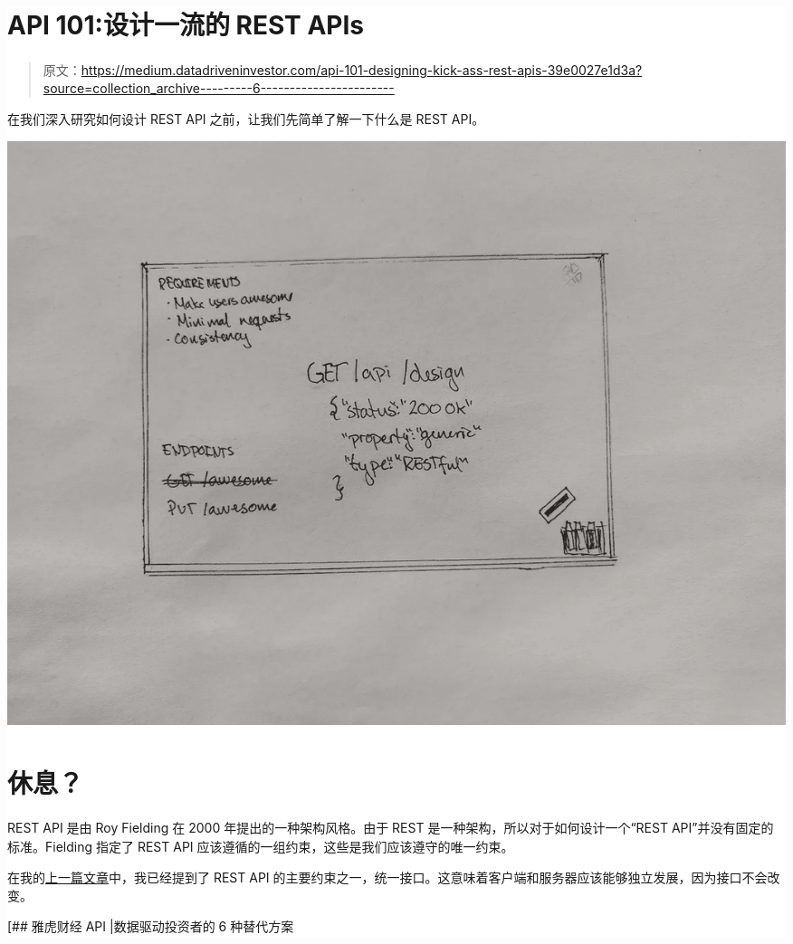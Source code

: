 # API 101:设计一流的 REST APIs

> 原文：<https://medium.datadriveninvestor.com/api-101-designing-kick-ass-rest-apis-39e0027e1d3a?source=collection_archive---------6----------------------->

在我们深入研究如何设计 REST API 之前，让我们先简单了解一下什么是 REST API。

![](img/6746f2bcccadd407355b7d34be5be770.png)

# 休息？

REST API 是由 Roy Fielding 在 2000 年提出的一种架构风格。由于 REST 是一种架构，所以对于如何设计一个“REST API”并没有固定的标准。Fielding 指定了 REST API 应该遵循的一组约束，这些是我们应该遵守的唯一约束。

在我的[上一篇文章](https://medium.com/datadriveninvestor/api-101-what-even-is-an-api-bd4bba29b47e)中，我已经提到了 REST API 的主要约束之一，统一接口。这意味着客户端和服务器应该能够独立发展，因为接口不会改变。

[](https://www.datadriveninvestor.com/2019/02/25/6-alternatives-to-the-yahoo-finance-api/) [## 雅虎财经 API |数据驱动投资者的 6 种替代方案

